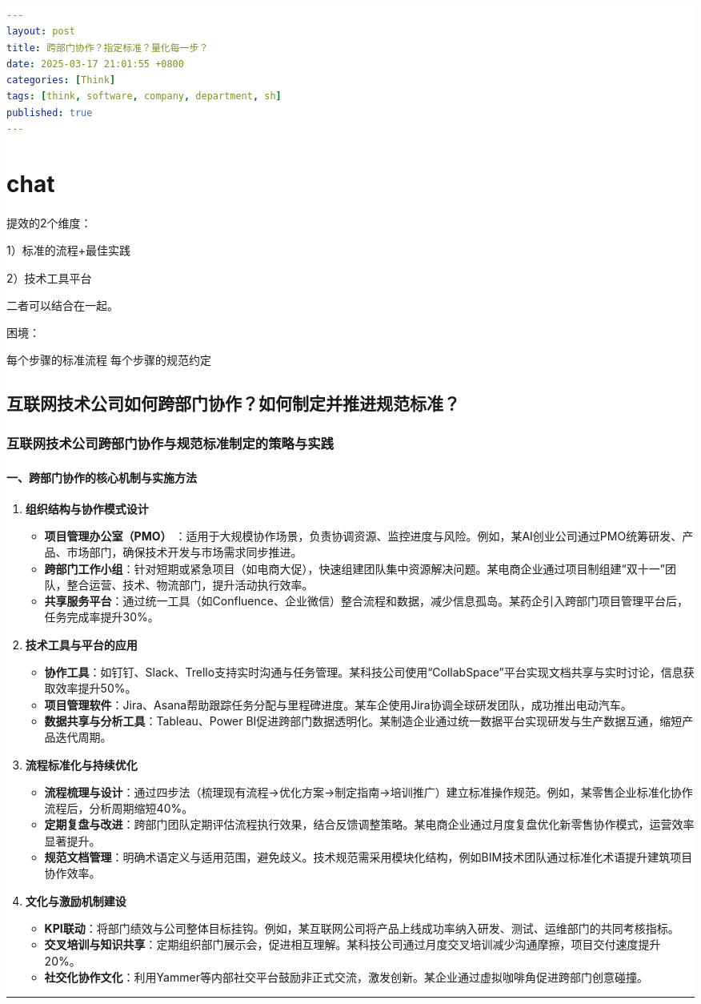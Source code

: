```yaml
---
layout: post
title: 跨部门协作？指定标准？量化每一步？
date: 2025-03-17 21:01:55 +0800
categories: [Think]
tags: [think, software, company, department, sh]
published: true
---
```






# chat


提效的2个维度：

1）标准的流程+最佳实践

2）技术工具平台

二者可以结合在一起。

困境： 

每个步骤的标准流程
每个步骤的规范约定

## 互联网技术公司如何跨部门协作？如何制定并推进规范标准？



### 互联网技术公司跨部门协作与规范标准制定的策略与实践

#### 一、跨部门协作的核心机制与实施方法

1. **组织结构与协作模式设计**  
   - **项目管理办公室（PMO）** ：适用于大规模协作场景，负责协调资源、监控进度与风险。例如，某AI创业公司通过PMO统筹研发、产品、市场部门，确保技术开发与市场需求同步推进。  
   - **跨部门工作小组**：针对短期或紧急项目（如电商大促），快速组建团队集中资源解决问题。某电商企业通过项目制组建“双十一”团队，整合运营、技术、物流部门，提升活动执行效率。  
   - **共享服务平台**：通过统一工具（如Confluence、企业微信）整合流程和数据，减少信息孤岛。某药企引入跨部门项目管理平台后，任务完成率提升30%。

2. **技术工具与平台的应用**  
   - **协作工具**：如钉钉、Slack、Trello支持实时沟通与任务管理。某科技公司使用“CollabSpace”平台实现文档共享与实时讨论，信息获取效率提升50%。  
   - **项目管理软件**：Jira、Asana帮助跟踪任务分配与里程碑进度。某车企使用Jira协调全球研发团队，成功推出电动汽车。  
   - **数据共享与分析工具**：Tableau、Power BI促进跨部门数据透明化。某制造企业通过统一数据平台实现研发与生产数据互通，缩短产品迭代周期。

3. **流程标准化与持续优化**  
   - **流程梳理与设计**：通过四步法（梳理现有流程→优化方案→制定指南→培训推广）建立标准操作规范。例如，某零售企业标准化协作流程后，分析周期缩短40%。  
   - **定期复盘与改进**：跨部门团队定期评估流程执行效果，结合反馈调整策略。某电商企业通过月度复盘优化新零售协作模式，运营效率显著提升。  
   - **规范文档管理**：明确术语定义与适用范围，避免歧义。技术规范需采用模块化结构，例如BIM技术团队通过标准化术语提升建筑项目协作效率。

4. **文化与激励机制建设**  
   - **KPI联动**：将部门绩效与公司整体目标挂钩。例如，某互联网公司将产品上线成功率纳入研发、测试、运维部门的共同考核指标。  
   - **交叉培训与知识共享**：定期组织部门展示会，促进相互理解。某科技公司通过月度交叉培训减少沟通摩擦，项目交付速度提升20%。  
   - **社交化协作文化**：利用Yammer等内部社交平台鼓励非正式交流，激发创新。某企业通过虚拟咖啡角促进跨部门创意碰撞。

---